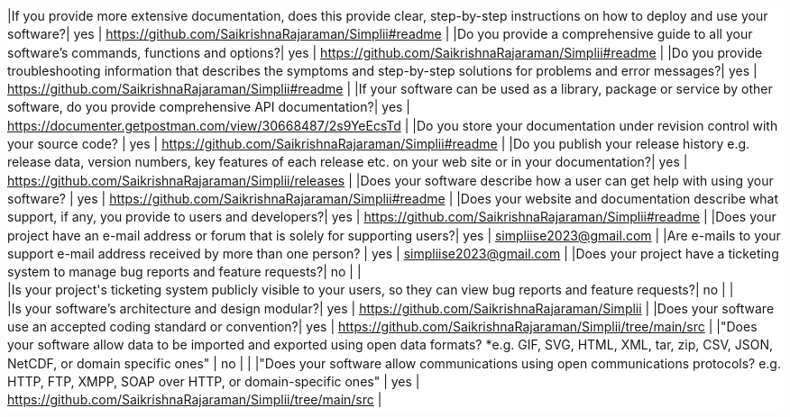 |If you provide more extensive documentation, does this provide clear, step-by-step instructions on how to deploy and use your software?|                                            yes                                             |                                                                                         	https://github.com/SaikrishnaRajaraman/Simplii#readme |
|Do you provide a comprehensive guide to all your software’s commands, functions and options?|                                            yes                                             |                                                                                         	https://github.com/SaikrishnaRajaraman/Simplii#readme |
|Do you provide troubleshooting information that describes the symptoms and step-by-step solutions for problems and error messages?|                                            yes                                             |                                                           https://github.com/SaikrishnaRajaraman/Simplii#readme                                                                                     |	
|If your software can be used as a library, package or service by other software, do you provide comprehensive API documentation?|                                            yes                                             |                                                                                    	https://documenter.getpostman.com/view/30668487/2s9YeEcsTd |
|Do you store your documentation under revision control with your source code?	|                                            yes                                             |                                                                                          https://github.com/SaikrishnaRajaraman/Simplii#readme |
|Do you publish your release history e.g. release data, version numbers, key features of each release etc. on your web site or in your documentation?|                                            yes                                             |                                                                                       	https://github.com/SaikrishnaRajaraman/Simplii/releases |
|Does your software describe how a user can get help with using your software?	|                                            yes                                             |                                                                                          https://github.com/SaikrishnaRajaraman/Simplii#readme |
|Does your website and documentation describe what support, if any, you provide to users and developers?|                                            yes                                             |                                                                                         	https://github.com/SaikrishnaRajaraman/Simplii#readme |
|Does your project have an e-mail address or forum that is solely for supporting users?|                                            	yes                                            |                                                                                                                       	simpliise2023@gmail.com |
|Are e-mails to your support e-mail address received by more than one person?	|                                            yes	                                            |                                                                                                                        simpliise2023@gmail.com |
|Does your project have a ticketing system to manage bug reports and feature requests?|                                            	no                                             |                                                                                                                                                |	
|Is your project's ticketing system publicly visible to your users, so they can view bug reports and feature requests?|                                            	no                                             |                                                                                                                                                |	
|Is your software’s architecture and design modular?|                                            yes                                             |                                                                                                	https://github.com/SaikrishnaRajaraman/Simplii |
|Does your software use an accepted coding standard or convention?|                                            yes                                             |                                                                                  	https://github.com/SaikrishnaRajaraman/Simplii/tree/main/src |
|"Does your software allow data to be imported and exported using open data formats? *e.g. GIF, SVG, HTML, XML, tar, zip, CSV, JSON, NetCDF, or domain specific ones"	|                                             no                                             |                                                                                                                                                |	
|"Does your software allow communications using open communications protocols? e.g. HTTP, FTP, XMPP, SOAP over HTTP,  or domain-specific ones"	|                                            yes                                             |                                                                                  	https://github.com/SaikrishnaRajaraman/Simplii/tree/main/src |